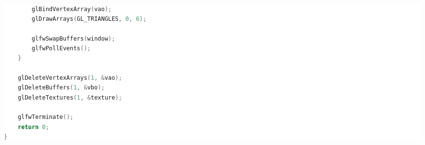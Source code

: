 ```c
        glBindVertexArray(vao);
        glDrawArrays(GL_TRIANGLES, 0, 6);

        glfwSwapBuffers(window);
        glfwPollEvents();
    }

    glDeleteVertexArrays(1, &vao);
    glDeleteBuffers(1, &vbo);
    glDeleteTextures(1, &texture);

    glfwTerminate();
    return 0;
}

```

